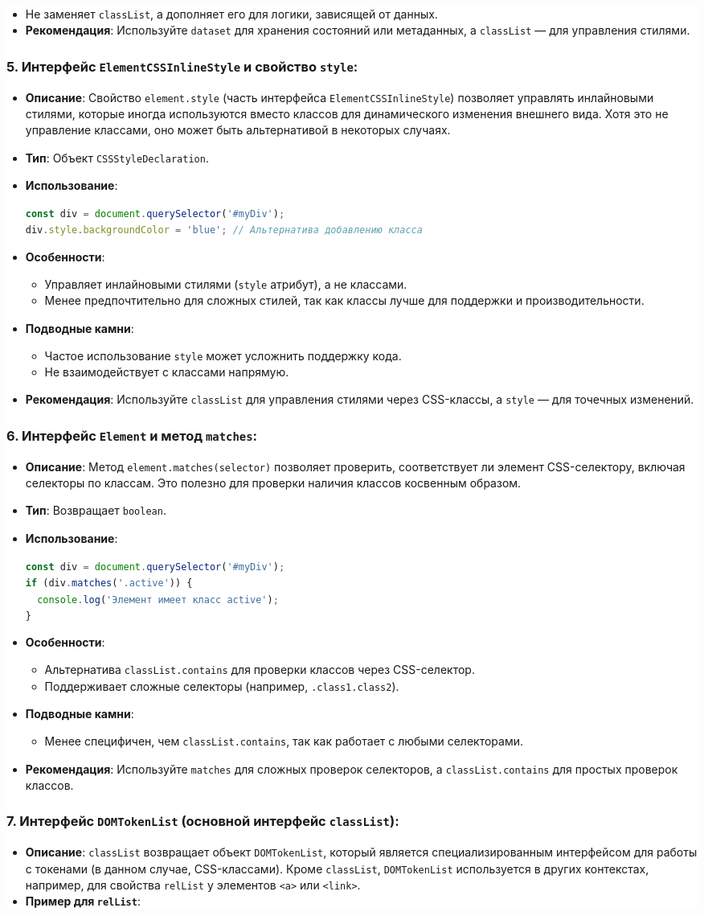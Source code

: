   - Не заменяет `classList`, а дополняет его для логики, зависящей от данных.
- **Рекомендация**: Используйте `dataset` для хранения состояний или метаданных, а `classList` — для управления стилями.

### 5. Интерфейс `ElementCSSInlineStyle` и свойство `style`:

- **Описание**: Свойство `element.style` (часть интерфейса `ElementCSSInlineStyle`) позволяет управлять инлайновыми стилями, которые иногда используются вместо классов для динамического изменения внешнего вида. Хотя это не управление классами, оно может быть альтернативой в некоторых случаях.
- **Тип**: Объект `CSSStyleDeclaration`.
- **Использование**:

  ```javascript
  const div = document.querySelector('#myDiv');
  div.style.backgroundColor = 'blue'; // Альтернатива добавлению класса
  ```
- **Особенности**:
  - Управляет инлайновыми стилями (`style` атрибут), а не классами.
  - Менее предпочтительно для сложных стилей, так как классы лучше для поддержки и производительности.
- **Подводные камни**:
  - Частое использование `style` может усложнить поддержку кода.
  - Не взаимодействует с классами напрямую.
- **Рекомендация**: Используйте `classList` для управления стилями через CSS-классы, а `style` — для точечных изменений.

### 6. Интерфейс `Element` и метод `matches`:

- **Описание**: Метод `element.matches(selector)` позволяет проверить, соответствует ли элемент CSS-селектору, включая селекторы по классам. Это полезно для проверки наличия классов косвенным образом.
- **Тип**: Возвращает `boolean`.
- **Использование**:

  ```javascript
  const div = document.querySelector('#myDiv');
  if (div.matches('.active')) {
    console.log('Элемент имеет класс active');
  }
  ```
- **Особенности**:
  - Альтернатива `classList.contains` для проверки классов через CSS-селектор.
  - Поддерживает сложные селекторы (например, `.class1.class2`).
- **Подводные камни**:
  - Менее специфичен, чем `classList.contains`, так как работает с любыми селекторами.
- **Рекомендация**: Используйте `matches` для сложных проверок селекторов, а `classList.contains` для простых проверок классов.

### 7. Интерфейс `DOMTokenList` (основной интерфейс `classList`):

- **Описание**: `classList` возвращает объект `DOMTokenList`, который является специализированным интерфейсом для работы с токенами (в данном случае, CSS-классами). Кроме `classList`, `DOMTokenList` используется в других контекстах, например, для свойства `relList` у элементов `<a>` или `<link>`.
- **Пример для `relList`**:
